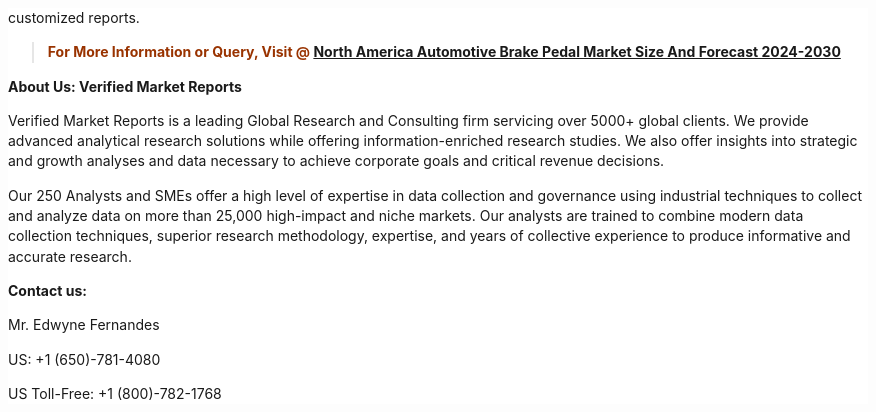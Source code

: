 customized reports.</p> </li></ol></body></html></p><blockquote><p><span style="color: #993300;"><strong>For More Information or Query, Visit @ <a href="https://www.verifiedmarketreports.com/product/automotive-brake-pedal-market/">North America Automotive Brake Pedal Market Size And Forecast 2024-2030</a></strong></span></p></blockquote><p><strong>About Us: Verified Market Reports</strong></p><p>Verified Market Reports is a leading Global Research and Consulting firm servicing over 5000+ global clients. We provide advanced analytical research solutions while offering information-enriched research studies. We also offer insights into strategic and growth analyses and data necessary to achieve corporate goals and critical revenue decisions.</p><p>Our 250 Analysts and SMEs offer a high level of expertise in data collection and governance using industrial techniques to collect and analyze data on more than 25,000 high-impact and niche markets. Our analysts are trained to combine modern data collection techniques, superior research methodology, expertise, and years of collective experience to produce informative and accurate research.</p><p><strong>Contact us:</strong></p><p>Mr. Edwyne Fernandes</p><p>US: +1 (650)-781-4080</p><p>US Toll-Free: +1 (800)-782-1768</p>
